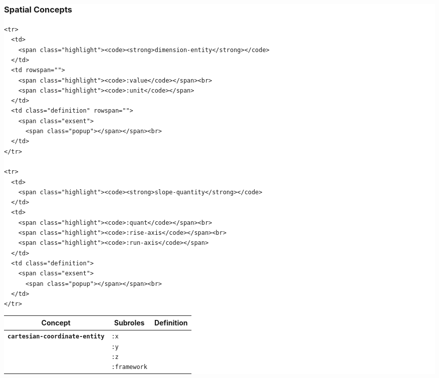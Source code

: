 
<h3>Spatial Concepts</h3>
<table>
  <thead>
    <tr>
      <th>Concept</th>
      <th>Subroles</th>
      <th>Definition</th>
    </tr>
  </thead>  
    <tr>
      <td>
        <span class="highlight"><code><strong>cartesian-coordinate-entity</strong></code>
      </td>
      <td rowspan="">
        <span class="highlight"><code>:x</code></span><br>
        <span class="highlight"><code>:y</code></span><br>
        <span class="highlight"><code>:z</code></span><br>
        <span class="highlight"><code>:framework</code></span>
      </td>
      <td class="definition" rowspan="">
        <span class="exsent"> 
          <span class="popup"></span></span><br>
      </td>
    </tr>  
    
    <tr>
      <td>
        <span class="highlight"><code><strong>dimension-entity</strong></code>
      </td>
      <td rowspan="">
        <span class="highlight"><code>:value</code></span><br>
        <span class="highlight"><code>:unit</code></span>
      </td>
      <td class="definition" rowspan="">
        <span class="exsent"> 
          <span class="popup"></span></span><br>
      </td>
    </tr>
    
    <tr>
      <td>
        <span class="highlight"><code><strong>slope-quantity</strong></code>
      </td>
      <td>
        <span class="highlight"><code>:quant</code></span><br>
        <span class="highlight"><code>:rise-axis</code></span><br>
        <span class="highlight"><code>:run-axis</code></span>
      </td>
      <td class="definition">
        <span class="exsent"> 
          <span class="popup"></span></span><br>
      </td>
    </tr>
    